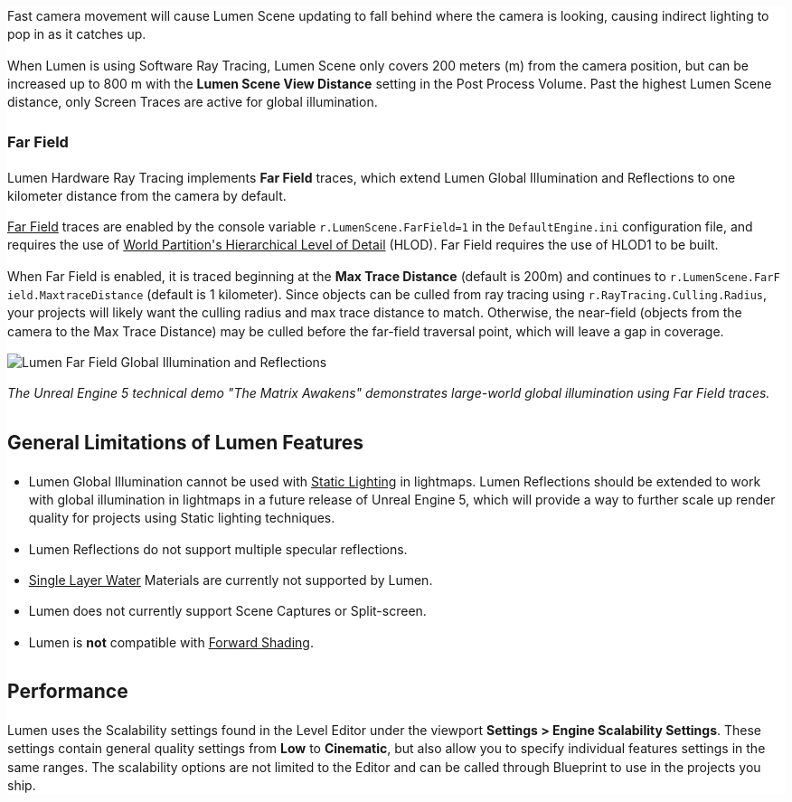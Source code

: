 Fast camera movement will cause Lumen Scene updating to fall behind where the camera is looking, causing indirect lighting to pop in as it catches up.

When Lumen is using Software Ray Tracing, Lumen Scene only covers 200 meters (m) from the camera position, but can be increased up to 800 m with the **Lumen Scene View Distance** setting in the Post Process Volume. Past the highest Lumen Scene distance, only Screen Traces are active for global illumination.

### Far Field

Lumen Hardware Ray Tracing implements **Far Field** traces, which extend Lumen Global Illumination and Reflections to one kilometer distance from the camera by default.

[Far Field](https://docs.unrealengine.com/5.0/en-US/ray-tracing-performance-guide-in-unreal-engine#farfield) traces are enabled by the console variable `r.LumenScene.FarField=1` in the `DefaultEngine.ini` configuration file, and requires the use of [World Partition's Hierarchical Level of Detail](https://docs.unrealengine.com/5.0/en-US/world-partition---hierarchical-level-of-detail-in-unreal-engine) (HLOD). Far Field requires the use of HLOD1 to be built.

When Far Field is enabled, it is traced beginning at the **Max Trace Distance** (default is 200m) and continues to `r.LumenScene.FarField.MaxtraceDistance` (default is 1 kilometer). Since objects can be culled from ray tracing using `r.RayTracing.Culling.Radius`, your projects will likely want the culling radius and max trace distance to match. Otherwise, the near-field (objects from the camera to the Max Trace Distance) may be culled before the far-field traversal point, which will leave a gap in coverage.

![Lumen Far Field Global Illumination and Reflections](https://docs.unrealengine.com/5.0/Images/building-virtual-worlds/lighting-and-shadows/global-illumination/lumen/TechOverview/lumen-far-field.jpg)

_The Unreal Engine 5 technical demo "The Matrix Awakens" demonstrates large-world global illumination using Far Field traces._

## General Limitations of Lumen Features

-   Lumen Global Illumination cannot be used with [Static Lighting](https://docs.unrealengine.com/5.0/en-US/static-light-mobility-in-unreal-engine) in lightmaps. Lumen Reflections should be extended to work with global illumination in lightmaps in a future release of Unreal Engine 5, which will provide a way to further scale up render quality for projects using Static lighting techniques.
    
-   Lumen Reflections do not support multiple specular reflections.
    
-   [Single Layer Water](https://docs.unrealengine.com/5.0/en-US/single-layer-water-shading-model-in-unreal-engine) Materials are currently not supported by Lumen.
    
-   Lumen does not currently support Scene Captures or Split-screen.
    
-   Lumen is **not** compatible with [Forward Shading](https://docs.unrealengine.com/5.0/en-US/forward-shading-renderer-in-unreal-engine).
    

## Performance

Lumen uses the Scalability settings found in the Level Editor under the viewport **Settings > Engine Scalability Settings**. These settings contain general quality settings from **Low** to **Cinematic**, but also allow you to specify individual features settings in the same ranges. The scalability options are not limited to the Editor and can be called through Blueprint to use in the projects you ship.

